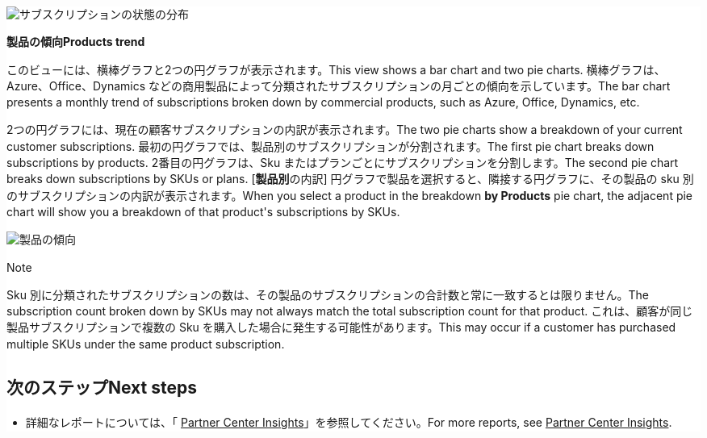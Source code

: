 ![サブスクリプションの状態の分布](images/pci/pci_sub_report_sub_states_5.png)

<span data-ttu-id="297b4-170">**製品の傾向**</span><span class="sxs-lookup"><span data-stu-id="297b4-170">**Products trend**</span></span>

<span data-ttu-id="297b4-171">このビューには、横棒グラフと2つの円グラフが表示されます。</span><span class="sxs-lookup"><span data-stu-id="297b4-171">This view shows a bar chart and two pie charts.</span></span> <span data-ttu-id="297b4-172">横棒グラフは、Azure、Office、Dynamics などの商用製品によって分類されたサブスクリプションの月ごとの傾向を示しています。</span><span class="sxs-lookup"><span data-stu-id="297b4-172">The bar chart presents a monthly trend of subscriptions broken down by commercial products, such as Azure, Office, Dynamics, etc.</span></span>

<span data-ttu-id="297b4-173">2つの円グラフには、現在の顧客サブスクリプションの内訳が表示されます。</span><span class="sxs-lookup"><span data-stu-id="297b4-173">The two pie charts show a breakdown of your current customer subscriptions.</span></span> <span data-ttu-id="297b4-174">最初の円グラフでは、製品別のサブスクリプションが分割されます。</span><span class="sxs-lookup"><span data-stu-id="297b4-174">The first pie chart breaks down subscriptions by products.</span></span> <span data-ttu-id="297b4-175">2番目の円グラフは、Sku またはプランごとにサブスクリプションを分割します。</span><span class="sxs-lookup"><span data-stu-id="297b4-175">The second pie chart breaks down subscriptions by SKUs or plans.</span></span> <span data-ttu-id="297b4-176">[**製品別**の内訳] 円グラフで製品を選択すると、隣接する円グラフに、その製品の sku 別のサブスクリプションの内訳が表示されます。</span><span class="sxs-lookup"><span data-stu-id="297b4-176">When you select a product in the breakdown **by Products** pie chart, the adjacent pie chart will show you a breakdown of that product's subscriptions by SKUs.</span></span>

![製品の傾向](images/pci/pci_sub-report_prods_trend_6.png)

> [!NOTE]
 > <span data-ttu-id="297b4-178">Sku 別に分類されたサブスクリプションの数は、その製品のサブスクリプションの合計数と常に一致するとは限りません。</span><span class="sxs-lookup"><span data-stu-id="297b4-178">The subscription count broken down by SKUs may not always match the total subscription count for that product.</span></span> <span data-ttu-id="297b4-179">これは、顧客が同じ製品サブスクリプションで複数の Sku を購入した場合に発生する可能性があります。</span><span class="sxs-lookup"><span data-stu-id="297b4-179">This may occur if a customer has purchased multiple SKUs under the same product subscription.</span></span>

## <a name="next-steps"></a><span data-ttu-id="297b4-180">次のステップ</span><span class="sxs-lookup"><span data-stu-id="297b4-180">Next steps</span></span>

- <span data-ttu-id="297b4-181">詳細なレポートについては、「 [Partner Center Insights](partner-center-insights.md)」を参照してください。</span><span class="sxs-lookup"><span data-stu-id="297b4-181">For more reports, see [Partner Center Insights](partner-center-insights.md).</span></span>
